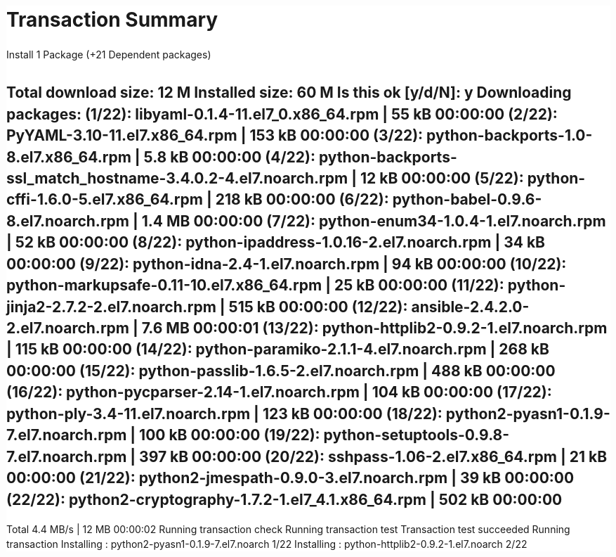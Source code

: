 Transaction Summary
====================================================================================================================================================================
Install  1 Package (+21 Dependent packages)

Total download size: 12 M
Installed size: 60 M
Is this ok [y/d/N]: y
Downloading packages:
(1/22): libyaml-0.1.4-11.el7_0.x86_64.rpm                                                                                                    |  55 kB  00:00:00
(2/22): PyYAML-3.10-11.el7.x86_64.rpm                                                                                                        | 153 kB  00:00:00
(3/22): python-backports-1.0-8.el7.x86_64.rpm                                                                                                | 5.8 kB  00:00:00
(4/22): python-backports-ssl_match_hostname-3.4.0.2-4.el7.noarch.rpm                                                                         |  12 kB  00:00:00
(5/22): python-cffi-1.6.0-5.el7.x86_64.rpm                                                                                                   | 218 kB  00:00:00
(6/22): python-babel-0.9.6-8.el7.noarch.rpm                                                                                                  | 1.4 MB  00:00:00
(7/22): python-enum34-1.0.4-1.el7.noarch.rpm                                                                                                 |  52 kB  00:00:00
(8/22): python-ipaddress-1.0.16-2.el7.noarch.rpm                                                                                             |  34 kB  00:00:00
(9/22): python-idna-2.4-1.el7.noarch.rpm                                                                                                     |  94 kB  00:00:00
(10/22): python-markupsafe-0.11-10.el7.x86_64.rpm                                                                                            |  25 kB  00:00:00
(11/22): python-jinja2-2.7.2-2.el7.noarch.rpm                                                                                                | 515 kB  00:00:00
(12/22): ansible-2.4.2.0-2.el7.noarch.rpm                                                                                                    | 7.6 MB  00:00:01
(13/22): python-httplib2-0.9.2-1.el7.noarch.rpm                                                                                              | 115 kB  00:00:00
(14/22): python-paramiko-2.1.1-4.el7.noarch.rpm                                                                                              | 268 kB  00:00:00
(15/22): python-passlib-1.6.5-2.el7.noarch.rpm                                                                                               | 488 kB  00:00:00
(16/22): python-pycparser-2.14-1.el7.noarch.rpm                                                                                              | 104 kB  00:00:00
(17/22): python-ply-3.4-11.el7.noarch.rpm                                                                                                    | 123 kB  00:00:00
(18/22): python2-pyasn1-0.1.9-7.el7.noarch.rpm                                                                                               | 100 kB  00:00:00
(19/22): python-setuptools-0.9.8-7.el7.noarch.rpm                                                                                            | 397 kB  00:00:00
(20/22): sshpass-1.06-2.el7.x86_64.rpm                                                                                                       |  21 kB  00:00:00
(21/22): python2-jmespath-0.9.0-3.el7.noarch.rpm                                                                                             |  39 kB  00:00:00
(22/22): python2-cryptography-1.7.2-1.el7_4.1.x86_64.rpm                                                                                     | 502 kB  00:00:00
--------------------------------------------------------------------------------------------------------------------------------------------------------------------
Total                                                                                                                               4.4 MB/s |  12 MB  00:00:02
Running transaction check
Running transaction test
Transaction test succeeded
Running transaction
  Installing : python2-pyasn1-0.1.9-7.el7.noarch                                                                                                               1/22
  Installing : python-httplib2-0.9.2-1.el7.noarch                                                                                                              2/22